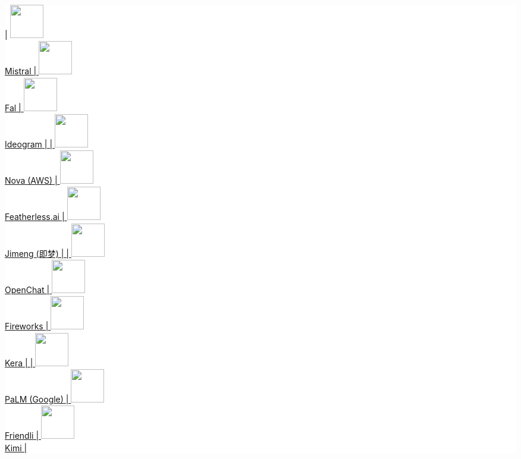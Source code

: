 | <a href="https://lobehub.com/icons/mistral"><picture><source media="(prefers-color-scheme: dark)" srcset="https://raw.githubusercontent.com/lobehub/lobe-icons/refs/heads/master/packages/static-png/dark/mistral-color.png" /><img height="56px" width="56px" src="https://raw.githubusercontent.com/lobehub/lobe-icons/refs/heads/master/packages/static-png/light/mistral-color.png" /></picture><br/>Mistral                           | <a href="https://lobehub.com/icons/fal"><picture><source media="(prefers-color-scheme: dark)" srcset="https://raw.githubusercontent.com/lobehub/lobe-icons/refs/heads/master/packages/static-png/dark/fal-color.png" /><img height="56px" width="56px" src="https://raw.githubusercontent.com/lobehub/lobe-icons/refs/heads/master/packages/static-png/light/fal-color.png" /></picture><br/>Fal                                                    | <a href="https://lobehub.com/icons/ideogram"><picture><source media="(prefers-color-scheme: dark)" srcset="https://raw.githubusercontent.com/lobehub/lobe-icons/refs/heads/master/packages/static-png/dark/ideogram.png" /><img height="56px" width="56px" src="https://raw.githubusercontent.com/lobehub/lobe-icons/refs/heads/master/packages/static-png/light/ideogram.png" /></picture><br/>Ideogram                                |
| <a href="https://lobehub.com/icons/nova"><picture><source media="(prefers-color-scheme: dark)" srcset="https://raw.githubusercontent.com/lobehub/lobe-icons/refs/heads/master/packages/static-png/dark/nova-color.png" /><img height="56px" width="56px" src="https://raw.githubusercontent.com/lobehub/lobe-icons/refs/heads/master/packages/static-png/light/nova-color.png" /></picture><br/>Nova (AWS)                                 | <a href="https://lobehub.com/icons/featherless"><picture><source media="(prefers-color-scheme: dark)" srcset="https://raw.githubusercontent.com/lobehub/lobe-icons/refs/heads/master/packages/static-png/dark/featherless-color.png" /><img height="56px" width="56px" src="https://raw.githubusercontent.com/lobehub/lobe-icons/refs/heads/master/packages/static-png/light/featherless-color.png" /></picture><br/>Featherless.ai                 | <a href="https://lobehub.com/icons/jimeng"><picture><source media="(prefers-color-scheme: dark)" srcset="https://raw.githubusercontent.com/lobehub/lobe-icons/refs/heads/master/packages/static-png/dark/jimeng-color.png" /><img height="56px" width="56px" src="https://raw.githubusercontent.com/lobehub/lobe-icons/refs/heads/master/packages/static-png/light/jimeng-color.png" /></picture><br/>Jimeng (即梦)                     |
| <a href="https://lobehub.com/icons/openchat"><picture><source media="(prefers-color-scheme: dark)" srcset="https://raw.githubusercontent.com/lobehub/lobe-icons/refs/heads/master/packages/static-png/dark/openchat-color.png" /><img height="56px" width="56px" src="https://raw.githubusercontent.com/lobehub/lobe-icons/refs/heads/master/packages/static-png/light/openchat-color.png" /></picture><br/>OpenChat                       | <a href="https://lobehub.com/icons/fireworks"><picture><source media="(prefers-color-scheme: dark)" srcset="https://raw.githubusercontent.com/lobehub/lobe-icons/refs/heads/master/packages/static-png/dark/fireworks-color.png" /><img height="56px" width="56px" src="https://raw.githubusercontent.com/lobehub/lobe-icons/refs/heads/master/packages/static-png/light/fireworks-color.png" /></picture><br/>Fireworks                            | <a href="https://lobehub.com/icons/kera"><picture><source media="(prefers-color-scheme: dark)" srcset="https://raw.githubusercontent.com/lobehub/lobe-icons/refs/heads/master/packages/static-png/dark/kera.png" /><img height="56px" width="56px" src="https://raw.githubusercontent.com/lobehub/lobe-icons/refs/heads/master/packages/static-png/light/kera.png" /></picture><br/>Kera                                                |
| <a href="https://lobehub.com/icons/palm"><picture><source media="(prefers-color-scheme: dark)" srcset="https://raw.githubusercontent.com/lobehub/lobe-icons/refs/heads/master/packages/static-png/dark/palm-color.png" /><img height="56px" width="56px" src="https://raw.githubusercontent.com/lobehub/lobe-icons/refs/heads/master/packages/static-png/light/palm-color.png" /></picture><br/>PaLM (Google)                              | <a href="https://lobehub.com/icons/friendli"><picture><source media="(prefers-color-scheme: dark)" srcset="https://raw.githubusercontent.com/lobehub/lobe-icons/refs/heads/master/packages/static-png/dark/friendli.png" /><img height="56px" width="56px" src="https://raw.githubusercontent.com/lobehub/lobe-icons/refs/heads/master/packages/static-png/light/friendli.png" /></picture><br/>Friendli                                            | <a href="https://lobehub.com/icons/kimi"><picture><source media="(prefers-color-scheme: dark)" srcset="https://raw.githubusercontent.com/lobehub/lobe-icons/refs/heads/master/packages/static-png/dark/kimi-color.png" /><img height="56px" width="56px" src="https://raw.githubusercontent.com/lobehub/lobe-icons/refs/heads/master/packages/static-png/light/kimi-color.png" /></picture><br/>Kimi                                    |